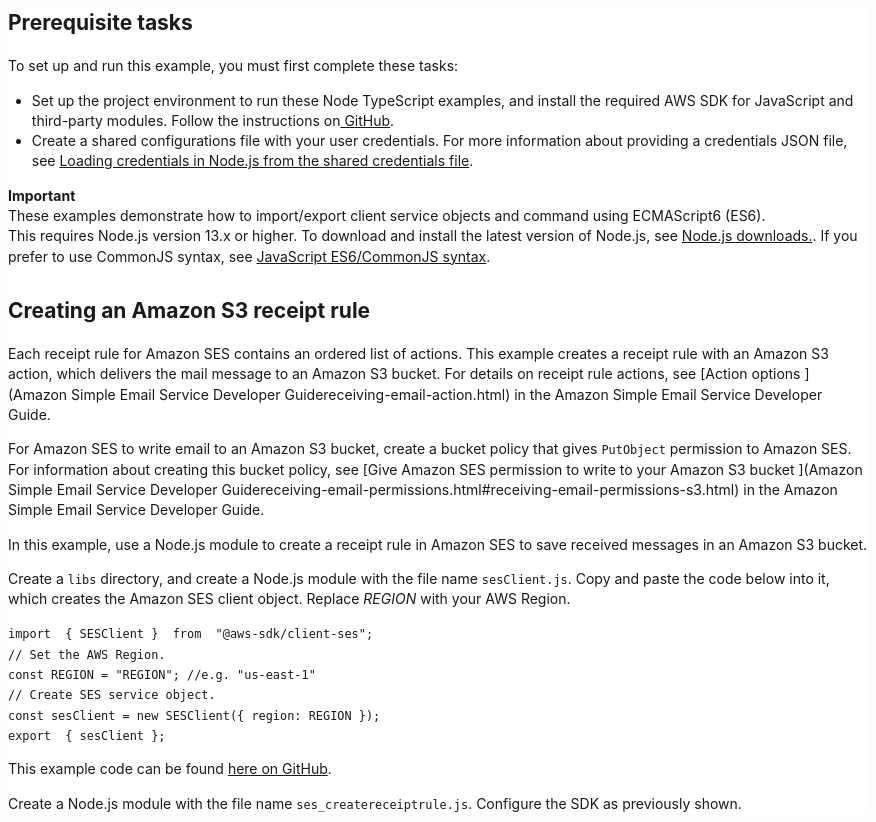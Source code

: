 ## Prerequisite tasks<a name="ses-examples-receipt-rules-prerequisites"></a>

To set up and run this example, you must first complete these tasks:
+ Set up the project environment to run these Node TypeScript examples, and install the required AWS SDK for JavaScript and third\-party modules\. Follow the instructions on[ GitHub](https://github.com/awsdocs/aws-doc-sdk-examples/tree/master/javascriptv3/example_code/ses/README.md)\.
+ Create a shared configurations file with your user credentials\. For more information about providing a credentials JSON file, see [Loading credentials in Node\.js from the shared credentials file](loading-node-credentials-shared.md)\.

**Important**  
These examples demonstrate how to import/export client service objects and command using ECMAScript6 \(ES6\)\.  
This requires Node\.js version 13\.x or higher\. To download and install the latest version of Node\.js, see [Node\.js downloads\.](https://nodejs.org/en/download)\.
If you prefer to use CommonJS syntax, see [JavaScript ES6/CommonJS syntax](sdk-example-javascript-syntax.md)\.

## Creating an Amazon S3 receipt rule<a name="ses-examples-creatingreceipt-rules"></a>

Each receipt rule for Amazon SES contains an ordered list of actions\. This example creates a receipt rule with an Amazon S3 action, which delivers the mail message to an Amazon S3 bucket\. For details on receipt rule actions, see [Action options ](Amazon Simple Email Service Developer Guidereceiving-email-action.html) in the Amazon Simple Email Service Developer Guide\.

For Amazon SES to write email to an Amazon S3 bucket, create a bucket policy that gives `PutObject` permission to Amazon SES\. For information about creating this bucket policy, see [Give Amazon SES permission to write to your Amazon S3 bucket ](Amazon Simple Email Service Developer Guidereceiving-email-permissions.html#receiving-email-permissions-s3.html) in the Amazon Simple Email Service Developer Guide\.

In this example, use a Node\.js module to create a receipt rule in Amazon SES to save received messages in an Amazon S3 bucket\. 

Create a `libs` directory, and create a Node\.js module with the file name `sesClient.js`\. Copy and paste the code below into it, which creates the Amazon SES client object\. Replace *REGION* with your AWS Region\.

```
import  { SESClient }  from  "@aws-sdk/client-ses";
// Set the AWS Region.
const REGION = "REGION"; //e.g. "us-east-1"
// Create SES service object.
const sesClient = new SESClient({ region: REGION });
export  { sesClient };
```

This example code can be found [here on GitHub](https://github.com/awsdocs/aws-doc-sdk-examples/blob/master/javascriptv3/example_code/ses/src/libs/sesClient.js)\.

Create a Node\.js module with the file name `ses_createreceiptrule.js`\. Configure the SDK as previously shown\.
